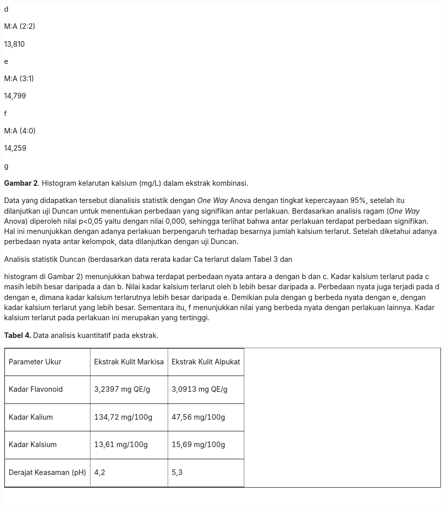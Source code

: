<p><span class="font2">d</span></p></td></tr>
<tr><td style="vertical-align:middle;">
<p><span class="font2">M:A (2:2)</span></p></td><td style="vertical-align:middle;">
<p><span class="font2">13,810</span></p></td><td style="vertical-align:middle;">
<p><span class="font2">e</span></p></td></tr>
<tr><td style="vertical-align:middle;">
<p><span class="font2">M:A (3:1)</span></p></td><td style="vertical-align:middle;">
<p><span class="font2">14,799</span></p></td><td style="vertical-align:middle;">
<p><span class="font2">f</span></p></td></tr>
<tr><td style="vertical-align:bottom;">
<p><span class="font2">M:A (4:0)</span></p></td><td style="vertical-align:bottom;">
<p><span class="font2">14,259</span></p></td><td style="vertical-align:bottom;">
<p><span class="font2">g</span></p></td></tr>
</table>
<p><span class="font2" style="font-weight:bold;">Gambar 2</span><span class="font2">. Histogram kelarutan kalsium (mg/L) dalam ekstrak kombinasi.</span></p>
<p><span class="font2">Data yang didapatkan tersebut dianalisis statistik dengan </span><span class="font2" style="font-style:italic;">One Way</span><span class="font2"> Anova dengan tingkat kepercayaan 95%, setelah itu dilanjutkan uji Duncan untuk menentukan perbedaan yang signifikan antar perlakuan. Berdasarkan analisis ragam (</span><span class="font2" style="font-style:italic;">One Way</span><span class="font2"> Anova) diperoleh nilai p&lt;0,05 yaitu dengan nilai 0,000, sehingga terlihat bahwa antar perlakuan terdapat perbedaan signifikan. Hal ini menunjukkan dengan adanya perlakuan berpengaruh terhadap besarnya jumlah kalsium terlarut. Setelah diketahui adanya perbedaan nyata antar kelompok, data dilanjutkan dengan uji Duncan.</span></p>
<p><span class="font2">Analisis statistik Duncan (berdasarkan data rerata kadar Ca terlarut dalam Tabel 3 dan</span></p>
<p><span class="font2">histogram di Gambar 2) menunjukkan bahwa terdapat perbedaan nyata antara a dengan b dan c. Kadar kalsium terlarut pada c masih lebih besar daripada a dan b. Nilai kadar kalsium terlarut oleh b lebih besar daripada a. Perbedaan nyata juga terjadi pada d dengan e, dimana kadar kalsium terlarutnya lebih besar daripada e. Demikian pula dengan g berbeda nyata dengan e, dengan kadar kalsium terlarut yang lebih besar. Sementara itu, f menunjukkan nilai yang berbeda nyata dengan perlakuan lainnya. Kadar kalsium terlarut pada perlakuan ini merupakan yang tertinggi.</span></p>
<div>
<p><span class="font2" style="font-weight:bold;">Tabel 4. </span><span class="font2">Data analisis kuantitatif pada ekstrak.</span></p>
<table border="1">
<tr><td style="vertical-align:bottom;">
<p><span class="font2">Parameter Ukur</span></p></td><td style="vertical-align:bottom;">
<p><span class="font2">Ekstrak Kulit Markisa</span></p></td><td style="vertical-align:bottom;">
<p><span class="font2">Ekstrak Kulit Alpukat</span></p></td></tr>
<tr><td style="vertical-align:bottom;">
<p><span class="font2">Kadar Flavonoid</span></p></td><td style="vertical-align:bottom;">
<p><span class="font2">3,2397 mg QE/g</span></p></td><td style="vertical-align:bottom;">
<p><span class="font2">3,0913 mg QE/g</span></p></td></tr>
<tr><td style="vertical-align:top;">
<p><span class="font2">Kadar Kalium</span></p></td><td style="vertical-align:top;">
<p><span class="font2">134,72 mg/100g</span></p></td><td style="vertical-align:top;">
<p><span class="font2">47,56 mg/100g</span></p></td></tr>
<tr><td style="vertical-align:top;">
<p><span class="font2">Kadar Kalsium</span></p></td><td style="vertical-align:top;">
<p><span class="font2">13,61 mg/100g</span></p></td><td style="vertical-align:top;">
<p><span class="font2">15,69 mg/100g</span></p></td></tr>
<tr><td style="vertical-align:bottom;">
<p><span class="font2">Derajat Keasaman (pH)</span></p></td><td style="vertical-align:bottom;">
<p><span class="font2">4,2</span></p></td><td style="vertical-align:bottom;">
<p><span class="font2">5,3</span></p></td></tr>
</table>
</div><br clear="all">